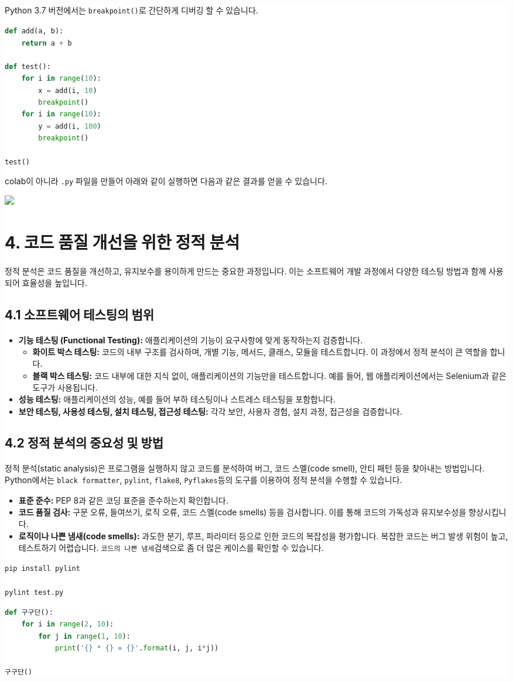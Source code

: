 Python 3.7 버전에서는 `breakpoint()`로 간단하게 디버깅 할 수 있습니다.

```python
def add(a, b):
    return a + b

def test():
    for i in range(10):
        x = add(i, 10)
        breakpoint()
    for i in range(10):
        y = add(i, 100)
        breakpoint()

test()
```

colab이 아니라 `.py` 파일을 만들어 아래와 같이 실행하면 다음과 같은 결과를 얻을 수 있습니다.

![](/images/python/chapter13/chapter13-10.png)

# 4. 코드 품질 개선을 위한 정적 분석

정적 분석은 코드 품질을 개선하고, 유지보수를 용이하게 만드는 중요한 과정입니다. 이는 소프트웨어 개발 과정에서 다양한 테스팅 방법과 함께 사용되어 효율성을 높입니다.

## 4.1 **소프트웨어 테스팅의 범위**

- **기능 테스팅 (Functional Testing):** 애플리케이션의 기능이 요구사항에 맞게 동작하는지 검증합니다.
  - **화이트 박스 테스팅:** 코드의 내부 구조를 검사하며, 개별 기능, 메서드, 클래스, 모듈을 테스트합니다. 이 과정에서 정적 분석이 큰 역할을 합니다.
  - **블랙 박스 테스팅:** 코드 내부에 대한 지식 없이, 애플리케이션의 기능만을 테스트합니다. 예를 들어, 웹 애플리케이션에서는 Selenium과 같은 도구가 사용됩니다.
- **성능 테스팅:** 애플리케이션의 성능, 예를 들어 부하 테스팅이나 스트레스 테스팅을 포함합니다.
- **보안 테스팅, 사용성 테스팅, 설치 테스팅, 접근성 테스팅:** 각각 보안, 사용자 경험, 설치 과정, 접근성을 검증합니다.

## 4.2 **정적 분석의 중요성 및 방법**

정적 분석(static analysis)은 프로그램을 실행하지 않고 코드를 분석하여 버그, 코드 스멜(code smell), 안티 패턴 등을 찾아내는 방법입니다. Python에서는 `black formatter`, `pylint`, `flake8`, `Pyflakes`등의 도구를 이용하여 정적 분석을 수행할 수 있습니다.

- **표준 준수:** PEP 8과 같은 코딩 표준을 준수하는지 확인합니다.
- **코드 품질 검사:** 구문 오류, 들여쓰기, 로직 오류, 코드 스멜(code smells) 등을 검사합니다. 이를 통해 코드의 가독성과 유지보수성을 향상시킵니다.
- **로직이나 나쁜 냄새(code smells):** 과도한 분기, 루프, 파라미터 등으로 인한 코드의 복잡성을 평가합니다. 복잡한 코드는 버그 발생 위험이 높고, 테스트하기 어렵습니다. `코드의 나쁜 냄세`검색으로 좀 더 많은 케이스를 확인할 수 있습니다.

```python
pip install pylint

pylint test.py
```

```python
def 구구단():
    for i in range(2, 10):
        for j in range(1, 10):
            print('{} * {} = {}'.format(i, j, i*j))

구구단()
```
